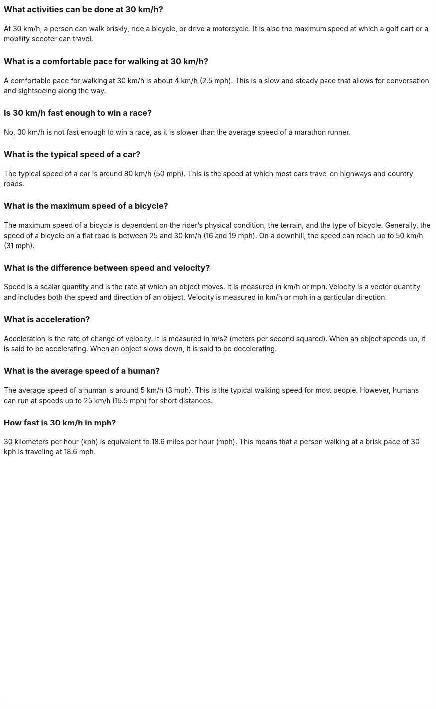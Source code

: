 <h3>What activities can be done at 30 km/h?</h3>
<p>At 30 km/h, a person can walk briskly, ride a bicycle, or drive a motorcycle. It is also the maximum speed at which a golf cart or a mobility scooter can travel.</p>

<h3>What is a comfortable pace for walking at 30 km/h?</h3>
<p>A comfortable pace for walking at 30 km/h is about 4 km/h (2.5 mph). This is a slow and steady pace that allows for conversation and sightseeing along the way.</p>

<h3>Is 30 km/h fast enough to win a race?</h3>
<p>No, 30 km/h is not fast enough to win a race, as it is slower than the average speed of a marathon runner.</p>

<h3>What is the typical speed of a car?</h3>
<p>The typical speed of a car is around 80 km/h (50 mph). This is the speed at which most cars travel on highways and country roads.</p>

<h3>What is the maximum speed of a bicycle?</h3>
<p>The maximum speed of a bicycle is dependent on the rider’s physical condition, the terrain, and the type of bicycle. Generally, the speed of a bicycle on a flat road is between 25 and 30 km/h (16 and 19 mph). On a downhill, the speed can reach up to 50 km/h (31 mph).</p>

<h3>What is the difference between speed and velocity?</h3>
<p>Speed is a scalar quantity and is the rate at which an object moves. It is measured in km/h or mph. Velocity is a vector quantity and includes both the speed and direction of an object. Velocity is measured in km/h or mph in a particular direction.</p>

<h3>What is acceleration?</h3>
<p>Acceleration is the rate of change of velocity. It is measured in m/s2 (meters per second squared). When an object speeds up, it is said to be accelerating. When an object slows down, it is said to be decelerating.</p>

<h3>What is the average speed of a human?</h3>
<p>The average speed of a human is around 5 km/h (3 mph). This is the typical walking speed for most people. However, humans can run at speeds up to 25 km/h (15.5 mph) for short distances.</p>

<h3>How fast is 30 km/h in mph?</h3>
<p>30 kilometers per hour (kph) is equivalent to 18.6 miles per hour (mph). This means that a person walking at a brisk pace of 30 kph is traveling at 18.6 mph.</p>

<div style="position: relative; padding-bottom: 56.25%; overflow: hidden"><iframe src="https://www.youtube.com/embed/e6phdEF67fM" frameborder="0" allow="accelerometer; autoplay; clipboard-write; encrypted-media; gyroscope; picture-in-picture; web-share" allowfullscreen style="position: absolute; top: 0; left: 0; width: 100%; height: 100%;"></iframe>
</div>